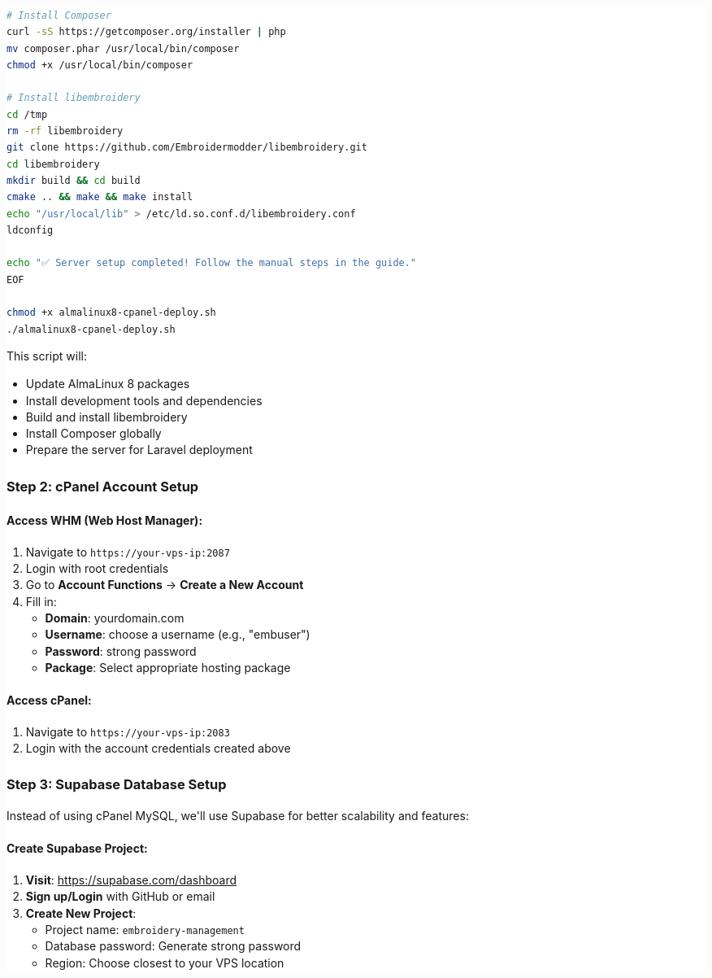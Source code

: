 ```bash
# Install Composer
curl -sS https://getcomposer.org/installer | php
mv composer.phar /usr/local/bin/composer
chmod +x /usr/local/bin/composer

# Install libembroidery
cd /tmp
rm -rf libembroidery
git clone https://github.com/Embroidermodder/libembroidery.git
cd libembroidery
mkdir build && cd build
cmake .. && make && make install
echo "/usr/local/lib" > /etc/ld.so.conf.d/libembroidery.conf
ldconfig

echo "✅ Server setup completed! Follow the manual steps in the guide."
EOF

chmod +x almalinux8-cpanel-deploy.sh
./almalinux8-cpanel-deploy.sh
```

This script will:
- Update AlmaLinux 8 packages
- Install development tools and dependencies
- Build and install libembroidery
- Install Composer globally
- Prepare the server for Laravel deployment

### Step 2: cPanel Account Setup

#### Access WHM (Web Host Manager):
1. Navigate to `https://your-vps-ip:2087`
2. Login with root credentials
3. Go to **Account Functions** → **Create a New Account**
4. Fill in:
   - **Domain**: yourdomain.com
   - **Username**: choose a username (e.g., "embuser")
   - **Password**: strong password
   - **Package**: Select appropriate hosting package

#### Access cPanel:
1. Navigate to `https://your-vps-ip:2083`
2. Login with the account credentials created above

### Step 3: Supabase Database Setup

Instead of using cPanel MySQL, we'll use Supabase for better scalability and features:

#### Create Supabase Project:
1. **Visit**: https://supabase.com/dashboard
2. **Sign up/Login** with GitHub or email
3. **Create New Project**:
   - Project name: `embroidery-management`
   - Database password: Generate strong password
   - Region: Choose closest to your VPS location
